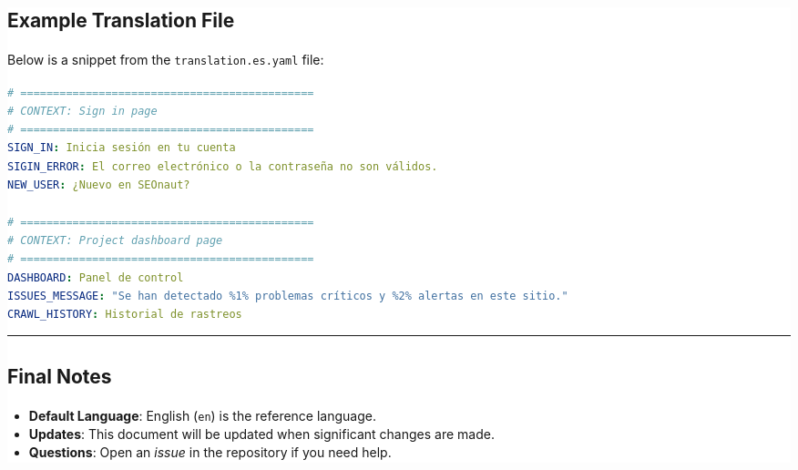 
## Example Translation File

Below is a snippet from the `translation.es.yaml` file:

```yaml
# =============================================
# CONTEXT: Sign in page
# =============================================
SIGN_IN: Inicia sesión en tu cuenta
SIGIN_ERROR: El correo electrónico o la contraseña no son válidos.
NEW_USER: ¿Nuevo en SEOnaut?

# =============================================
# CONTEXT: Project dashboard page
# =============================================
DASHBOARD: Panel de control
ISSUES_MESSAGE: "Se han detectado %1% problemas críticos y %2% alertas en este sitio."
CRAWL_HISTORY: Historial de rastreos
```

---

## Final Notes

- **Default Language**: English (`en`) is the reference language.
- **Updates**: This document will be updated when significant changes are made.
- **Questions**: Open an *issue* in the repository if you need help.
